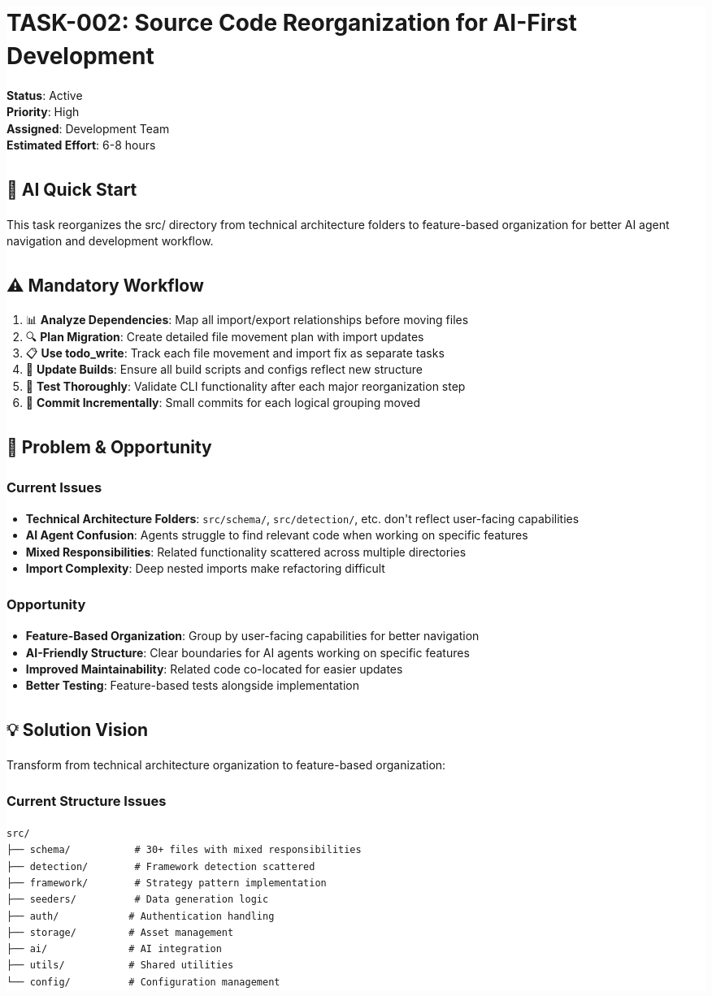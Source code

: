 # TASK-002: Source Code Reorganization for AI-First Development

**Status**: Active  
**Priority**: High  
**Assigned**: Development Team  
**Estimated Effort**: 6-8 hours  

## 🤖 AI Quick Start
This task reorganizes the src/ directory from technical architecture folders to feature-based organization for better AI agent navigation and development workflow.

## ⚠️ Mandatory Workflow
1. 📊 **Analyze Dependencies**: Map all import/export relationships before moving files
2. 🔍 **Plan Migration**: Create detailed file movement plan with import updates
3. 📋 **Use todo_write**: Track each file movement and import fix as separate tasks
4. 📝 **Update Builds**: Ensure all build scripts and configs reflect new structure
5. 🧪 **Test Thoroughly**: Validate CLI functionality after each major reorganization step
6. 💾 **Commit Incrementally**: Small commits for each logical grouping moved

## 🎯 Problem & Opportunity

### Current Issues
- **Technical Architecture Folders**: `src/schema/`, `src/detection/`, etc. don't reflect user-facing capabilities
- **AI Agent Confusion**: Agents struggle to find relevant code when working on specific features
- **Mixed Responsibilities**: Related functionality scattered across multiple directories
- **Import Complexity**: Deep nested imports make refactoring difficult

### Opportunity
- **Feature-Based Organization**: Group by user-facing capabilities for better navigation
- **AI-Friendly Structure**: Clear boundaries for AI agents working on specific features
- **Improved Maintainability**: Related code co-located for easier updates
- **Better Testing**: Feature-based tests alongside implementation

## 💡 Solution Vision

Transform from technical architecture organization to feature-based organization:

### Current Structure Issues
```
src/
├── schema/           # 30+ files with mixed responsibilities
├── detection/        # Framework detection scattered
├── framework/        # Strategy pattern implementation
├── seeders/          # Data generation logic
├── auth/            # Authentication handling
├── storage/         # Asset management
├── ai/              # AI integration
├── utils/           # Shared utilities
└── config/          # Configuration management
```

